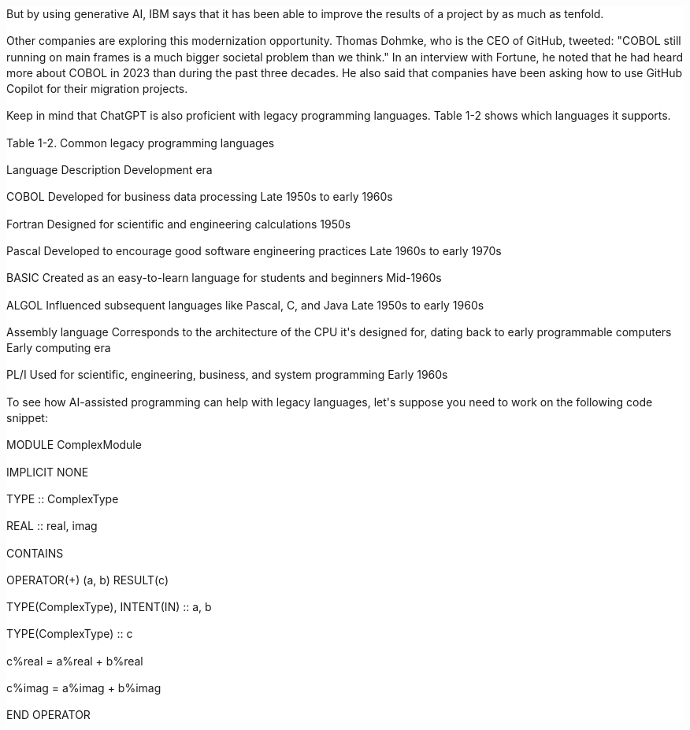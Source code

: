 But by using generative AI, IBM says that it has been able to improve
the results of a project by as much as tenfold.

Other companies are exploring this modernization opportunity. Thomas
Dohmke, who is the CEO of GitHub, tweeted: "COBOL still running on main
frames is a much bigger societal problem than we think." In an interview
with Fortune, he noted that he had heard more about COBOL in 2023 than
during the past three decades. He also said that companies have been
asking how to use GitHub Copilot for their migration projects.

Keep in mind that ChatGPT is also proficient with legacy programming
languages. Table 1-2 shows which languages it supports.

Table 1-2. Common legacy programming languages

Language Description Development era

COBOL Developed for business data processing Late 1950s to early 1960s

Fortran Designed for scientific and engineering calculations 1950s

Pascal Developed to encourage good software engineering practices Late
1960s to early 1970s

BASIC Created as an easy-to-learn language for students and beginners
Mid-1960s

ALGOL Influenced subsequent languages like Pascal, C, and Java Late
1950s to early 1960s

Assembly language Corresponds to the architecture of the CPU it's
designed for, dating back to early programmable computers Early
computing era

PL/I Used for scientific, engineering, business, and system programming
Early 1960s

To see how AI-assisted programming can help with legacy languages, let's
suppose you need to work on the following code snippet:

MODULE ComplexModule

IMPLICIT NONE

TYPE :: ComplexType

REAL :: real, imag

CONTAINS

OPERATOR(+) (a, b) RESULT(c)

TYPE(ComplexType), INTENT(IN) :: a, b

TYPE(ComplexType) :: c

c%real = a%real + b%real

c%imag = a%imag + b%imag

END OPERATOR
